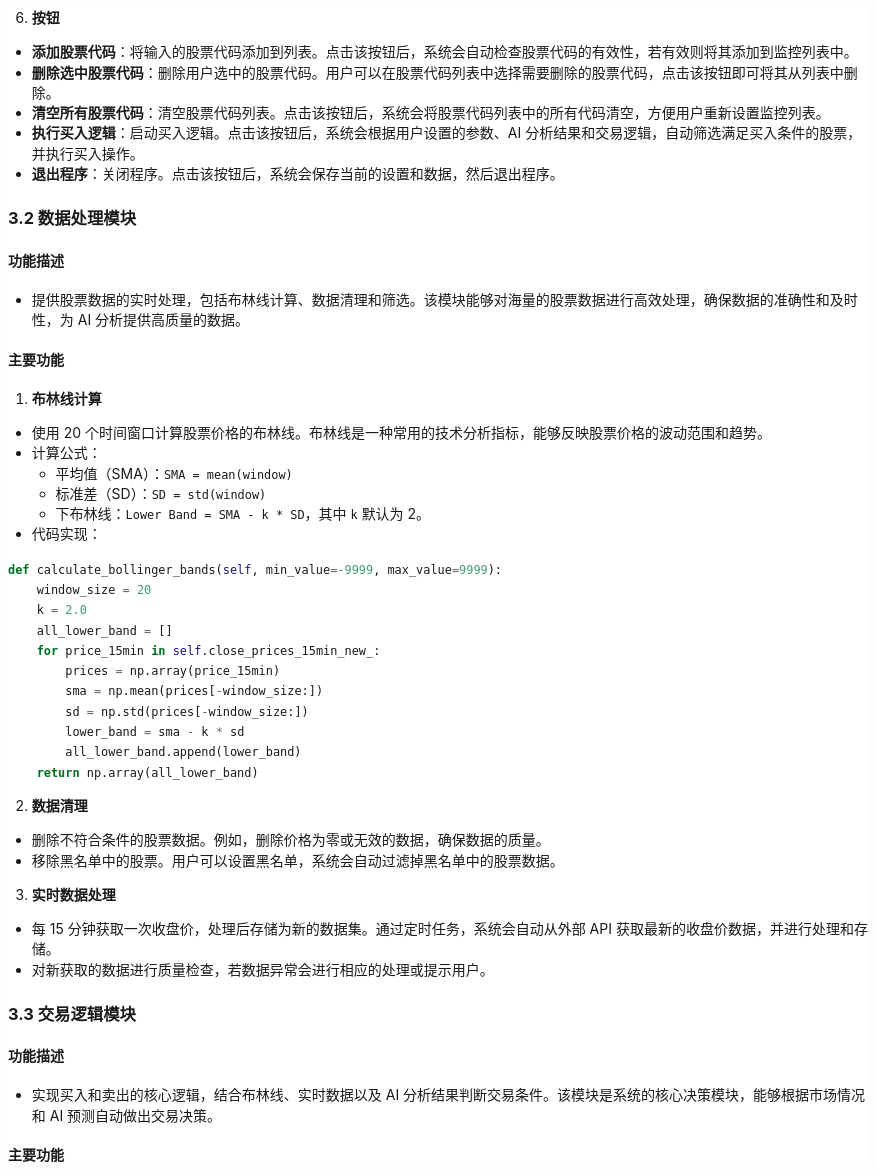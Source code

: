 6. **按钮**

- **添加股票代码**：将输入的股票代码添加到列表。点击该按钮后，系统会自动检查股票代码的有效性，若有效则将其添加到监控列表中。
- **删除选中股票代码**：删除用户选中的股票代码。用户可以在股票代码列表中选择需要删除的股票代码，点击该按钮即可将其从列表中删除。
- **清空所有股票代码**：清空股票代码列表。点击该按钮后，系统会将股票代码列表中的所有代码清空，方便用户重新设置监控列表。
- **执行买入逻辑**：启动买入逻辑。点击该按钮后，系统会根据用户设置的参数、AI 分析结果和交易逻辑，自动筛选满足买入条件的股票，并执行买入操作。
- **退出程序**：关闭程序。点击该按钮后，系统会保存当前的设置和数据，然后退出程序。

### **3.2 数据处理模块**

#### **功能描述**

- 提供股票数据的实时处理，包括布林线计算、数据清理和筛选。该模块能够对海量的股票数据进行高效处理，确保数据的准确性和及时性，为 AI 分析提供高质量的数据。

#### **主要功能**

1. **布林线计算**

- 使用 20 个时间窗口计算股票价格的布林线。布林线是一种常用的技术分析指标，能够反映股票价格的波动范围和趋势。
- 计算公式：
  - 平均值（SMA）：`SMA = mean(window)`
  - 标准差（SD）：`SD = std(window)`
  - 下布林线：`Lower Band = SMA - k * SD`，其中 `k` 默认为 2。
- 代码实现：

```python
def calculate_bollinger_bands(self, min_value=-9999, max_value=9999):
    window_size = 20
    k = 2.0
    all_lower_band = []
    for price_15min in self.close_prices_15min_new_:
        prices = np.array(price_15min)
        sma = np.mean(prices[-window_size:])
        sd = np.std(prices[-window_size:])
        lower_band = sma - k * sd
        all_lower_band.append(lower_band)
    return np.array(all_lower_band)
```

2. **数据清理**

- 删除不符合条件的股票数据。例如，删除价格为零或无效的数据，确保数据的质量。
- 移除黑名单中的股票。用户可以设置黑名单，系统会自动过滤掉黑名单中的股票数据。

3. **实时数据处理**

- 每 15 分钟获取一次收盘价，处理后存储为新的数据集。通过定时任务，系统会自动从外部 API 获取最新的收盘价数据，并进行处理和存储。
- 对新获取的数据进行质量检查，若数据异常会进行相应的处理或提示用户。

### **3.3 交易逻辑模块**

#### **功能描述**

- 实现买入和卖出的核心逻辑，结合布林线、实时数据以及 AI 分析结果判断交易条件。该模块是系统的核心决策模块，能够根据市场情况和 AI 预测自动做出交易决策。

#### **主要功能**
